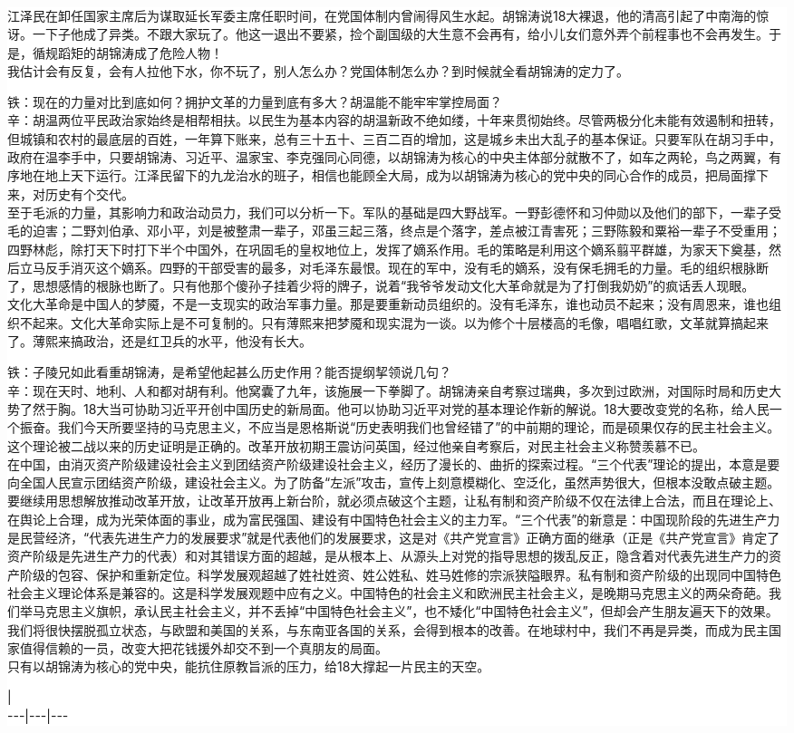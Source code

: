 江泽民在卸任国家主席后为谋取延长军委主席任职时间，在党国体制内曾闹得风生水起。胡锦涛说18大裸退，他的清高引起了中南海的惊讶。一下子他成了异类。不跟大家玩了。他这一退出不要紧，捡个副国级的大生意不会再有，给小儿女们意外弄个前程事也不会再发生。于是，循规蹈矩的胡锦涛成了危险人物！  
我估计会有反复，会有人拉他下水，你不玩了，别人怎么办？党国体制怎么办？到时候就全看胡锦涛的定力了。  
  
铁：现在的力量对比到底如何？拥护文革的力量到底有多大？胡温能不能牢牢掌控局面？  
辛：胡温两位平民政治家始终是相帮相扶。以民生为基本内容的胡温新政不绝如缕，十年来贯彻始终。尽管两极分化未能有效遏制和扭转，但城镇和农村的最底层的百姓，一年算下账来，总有三十五十、三百二百的增加，这是城乡未出大乱子的基本保证。只要军队在胡习手中，政府在温李手中，只要胡锦涛、习近平、温家宝、李克强同心同德，以胡锦涛为核心的中央主体部分就散不了，如车之两轮，鸟之两翼，有序地在地上天下运行。江泽民留下的九龙治水的班子，相信也能顾全大局，成为以胡锦涛为核心的党中央的同心合作的成员，把局面撑下来，对历史有个交代。  
至于毛派的力量，其影响力和政治动员力，我们可以分析一下。军队的基础是四大野战军。一野彭德怀和习仲勋以及他们的部下，一辈子受毛的迫害；二野刘伯承、邓小平，刘是被整肃一辈子，邓虽三起三落，终点是个落字，差点被江青害死；三野陈毅和粟裕一辈子不受重用；四野林彪，除打天下时打下半个中国外，在巩固毛的皇权地位上，发挥了嫡系作用。毛的策略是利用这个嫡系翦平群雄，为家天下奠基，然后立马反手消灭这个嫡系。四野的干部受害的最多，对毛泽东最恨。现在的军中，没有毛的嫡系，没有保毛拥毛的力量。毛的组织根脉断了，思想感情的根脉也断了。只有他那个傻孙子挂着少将的牌子，说着“我爷爷发动文化大革命就是为了打倒我奶奶”的疯话丢人现眼。  
文化大革命是中国人的梦魇，不是一支现实的政治军事力量。那是要重新动员组织的。没有毛泽东，谁也动员不起来；没有周恩来，谁也组织不起来。文化大革命实际上是不可复制的。只有薄熙来把梦魇和现实混为一谈。以为修个十层楼高的毛像，唱唱红歌，文革就算搞起来了。薄熙来搞政治，还是红卫兵的水平，他没有长大。  
  
铁：子陵兄如此看重胡锦涛，是希望他起甚么历史作用？能否提纲挈领说几句？  
辛：现在天时、地利、人和都对胡有利。他窝囊了九年，该施展一下拳脚了。胡锦涛亲自考察过瑞典，多次到过欧洲，对国际时局和历史大势了然于胸。18大当可协助习近平开创中国历史的新局面。他可以协助习近平对党的基本理论作新的解说。18大要改变党的名称，给人民一个振奋。我们今天所要坚持的马克思主义，不应当是恩格斯说“历史表明我们也曾经错了”的中前期的理论，而是硕果仅存的民主社会主义。这个理论被二战以来的历史证明是正确的。改革开放初期王震访问英国，经过他亲自考察后，对民主社会主义称赞羡慕不已。  
在中国，由消灭资产阶级建设社会主义到团结资产阶级建设社会主义，经历了漫长的、曲折的探索过程。“三个代表”理论的提出，本意是要向全国人民宣示团结资产阶级，建设社会主义。为了防备“左派”攻击，宣传上刻意模糊化、空泛化，虽然声势很大，但根本没敢点破主题。要继续用思想解放推动改革开放，让改革开放再上新台阶，就必须点破这个主题，让私有制和资产阶级不仅在法律上合法，而且在理论上、在舆论上合理，成为光荣体面的事业，成为富民强国、建设有中国特色社会主义的主力军。“三个代表”的新意是：中国现阶段的先进生产力是民营经济，“代表先进生产力的发展要求”就是代表他们的发展要求，这是对《共产党宣言》正确方面的继承（正是《共产党宣言》肯定了资产阶级是先进生产力的代表）和对其错误方面的超越，是从根本上、从源头上对党的指导思想的拨乱反正，隐含着对代表先进生产力的资产阶级的包容、保护和重新定位。科学发展观超越了姓社姓资、姓公姓私、姓马姓修的宗派狭隘眼界。私有制和资产阶级的出现同中国特色社会主义理论体系是兼容的。这是科学发展观题中应有之义。中国特色的社会主义和欧洲民主社会主义，是晚期马克思主义的两朵奇葩。我们举马克思主义旗帜，承认民主社会主义，并不丢掉“中国特色社会主义”，也不矮化“中国特色社会主义”，但却会产生朋友遍天下的效果。我们将很快摆脱孤立状态，与欧盟和美国的关系，与东南亚各国的关系，会得到根本的改善。在地球村中，我们不再是异类，而成为民主国家值得信赖的一员，改变大把花钱援外却交不到一个真朋友的局面。  
只有以胡锦涛为核心的党中央，能抗住原教旨派的压力，给18大撑起一片民主的天空。  
  
  
|  
---|---|---